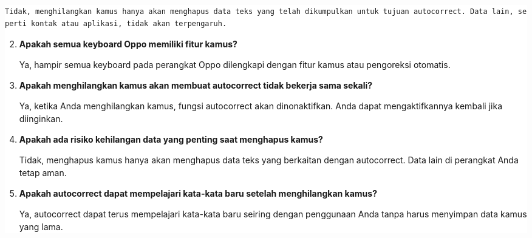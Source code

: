     Tidak, menghilangkan kamus hanya akan menghapus data teks yang telah dikumpulkan untuk tujuan autocorrect. Data lain, seperti kontak atau aplikasi, tidak akan terpengaruh.
    
2. **Apakah semua keyboard Oppo memiliki fitur kamus?**
    
    Ya, hampir semua keyboard pada perangkat Oppo dilengkapi dengan fitur kamus atau pengoreksi otomatis.
    
3. **Apakah menghilangkan kamus akan membuat autocorrect tidak bekerja sama sekali?**
    
    Ya, ketika Anda menghilangkan kamus, fungsi autocorrect akan dinonaktifkan. Anda dapat mengaktifkannya kembali jika diinginkan.
    
4. **Apakah ada risiko kehilangan data yang penting saat menghapus kamus?**
    
    Tidak, menghapus kamus hanya akan menghapus data teks yang berkaitan dengan autocorrect. Data lain di perangkat Anda tetap aman.
    
5. **Apakah autocorrect dapat mempelajari kata-kata baru setelah menghilangkan kamus?**
    
    Ya, autocorrect dapat terus mempelajari kata-kata baru seiring dengan penggunaan Anda tanpa harus menyimpan data kamus yang lama.
